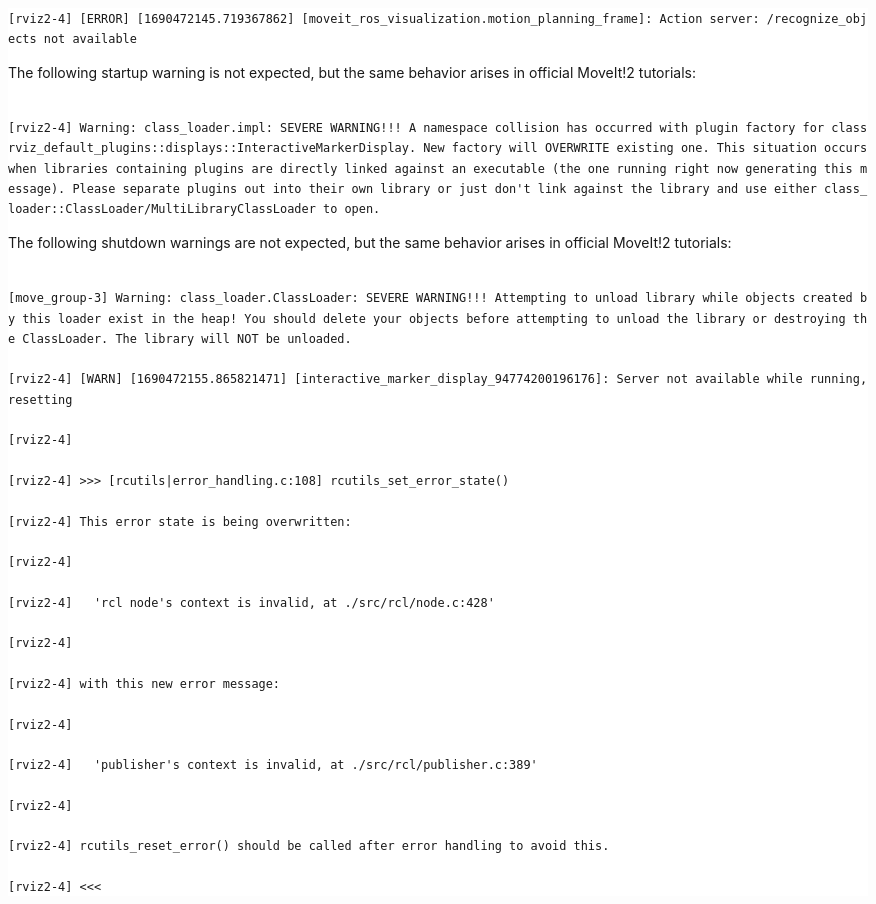 ```text
[rviz2-4] [ERROR] [1690472145.719367862] [moveit_ros_visualization.motion_planning_frame]: Action server: /recognize_objects not available

```

The following startup warning is not expected, but the same behavior arises in official MoveIt!2 tutorials:

```text

[rviz2-4] Warning: class_loader.impl: SEVERE WARNING!!! A namespace collision has occurred with plugin factory for class rviz_default_plugins::displays::InteractiveMarkerDisplay. New factory will OVERWRITE existing one. This situation occurs when libraries containing plugins are directly linked against an executable (the one running right now generating this message). Please separate plugins out into their own library or just don't link against the library and use either class_loader::ClassLoader/MultiLibraryClassLoader to open.

```

The following shutdown warnings are not expected, but the same behavior arises in official MoveIt!2 tutorials:

```text

[move_group-3] Warning: class_loader.ClassLoader: SEVERE WARNING!!! Attempting to unload library while objects created by this loader exist in the heap! You should delete your objects before attempting to unload the library or destroying the ClassLoader. The library will NOT be unloaded.

[rviz2-4] [WARN] [1690472155.865821471] [interactive_marker_display_94774200196176]: Server not available while running, resetting

[rviz2-4]

[rviz2-4] >>> [rcutils|error_handling.c:108] rcutils_set_error_state()

[rviz2-4] This error state is being overwritten:

[rviz2-4]

[rviz2-4]   'rcl node's context is invalid, at ./src/rcl/node.c:428'

[rviz2-4]

[rviz2-4] with this new error message:

[rviz2-4]

[rviz2-4]   'publisher's context is invalid, at ./src/rcl/publisher.c:389'

[rviz2-4]

[rviz2-4] rcutils_reset_error() should be called after error handling to avoid this.

[rviz2-4] <<<

```

